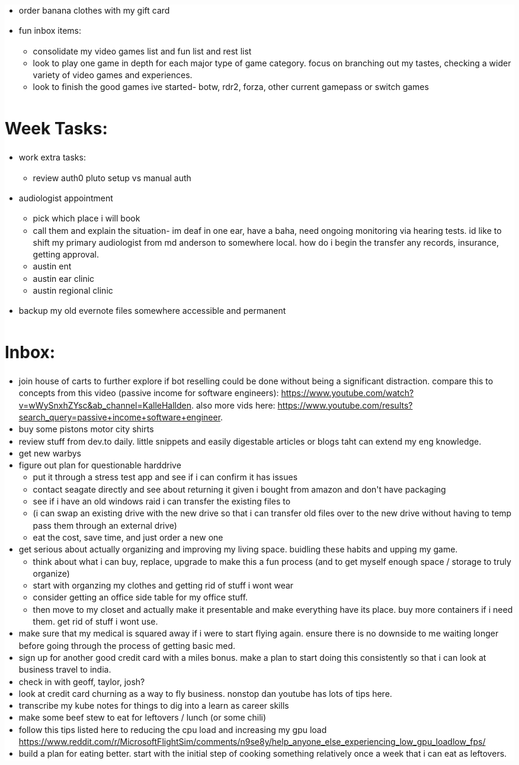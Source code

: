- order banana clothes with my gift card

- fun inbox items:
	- consolidate my video games list and fun list and rest list
	- look to play one game in depth for each major type of game category. focus on branching out my tastes, checking a wider variety of video games and experiences.
	- look to finish the good games ive started- botw, rdr2, forza, other current gamepass or switch games



# Week Tasks:

- work extra tasks:
	- review auth0 pluto setup vs manual auth

- audiologist appointment
    - pick which place i will book
    - call them and explain the situation- im deaf in one ear, have a baha, need ongoing monitoring via hearing tests. id like to shift my primary audiologist from md anderson to somewhere local. how do i begin the transfer any records, insurance, getting approval.
    - austin ent
    - austin ear clinic
    - austin regional clinic 

- backup my old evernote files somewhere accessible and permanent

# Inbox:
- join house of carts to further explore if bot reselling could be done without being a significant distraction. compare this to concepts from this video (passive income for software engineers): https://www.youtube.com/watch?v=wWySnxhZYsc&ab_channel=KalleHallden. also more vids here: https://www.youtube.com/results?search_query=passive+income+software+engineer.
- buy some pistons motor city shirts
- review stuff from dev.to daily. little snippets and easily digestable articles or blogs taht can extend my eng knowledge.
- get new warbys
- figure out plan for questionable harddrive
	- put it through a stress test app and see if i can confirm it has issues
	- contact seagate directly and see about returning it given i bought from amazon and don't have packaging
	- see if i have an old windows raid i can transfer the existing files to
	- (i can swap an existing drive with the new drive so that i can transfer old files over to the new drive without having to temp pass them through an external drive)
	- eat the cost, save time, and just order a new one
- get serious about actually organizing and improving my living space. buidling these habits and upping my game.
    - think about what i can buy, replace, upgrade to make this a fun process (and to get myself enough space / storage to truly organize)
    - start with organzing my clothes and getting rid of stuff i wont wear
    - consider getting an office side table for my office stuff.
    - then move to my closet and actually make it presentable and make everything have its place. buy more containers if i need them. get rid of stuff i wont use. 
- make sure that my medical is squared away if i were to start flying again. ensure there is no downside to me waiting longer before going through the process of getting basic med.
- sign up for another good credit card with a miles bonus. make a plan to start doing this consistently so that i can look at business travel to india.
- check in with geoff, taylor, josh?
- look at credit card churning as a way to fly business. nonstop dan youtube has lots of tips here. 
- transcribe my kube notes for things to dig into a learn as career skills
- make some beef stew to eat for leftovers / lunch (or some chili)
- follow this tips listed here to reducing the cpu load and increasing my gpu load https://www.reddit.com/r/MicrosoftFlightSim/comments/n9se8y/help_anyone_else_experiencing_low_gpu_loadlow_fps/
- build a plan for eating better. start with the initial step of cooking something relatively once a week that i can eat as leftovers.